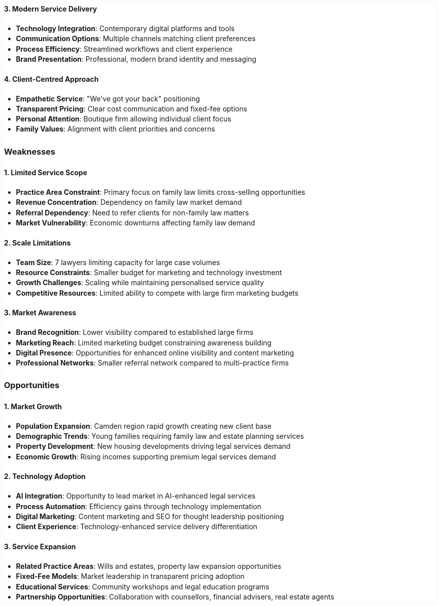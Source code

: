 #### 3. Modern Service Delivery
- **Technology Integration**: Contemporary digital platforms and tools
- **Communication Options**: Multiple channels matching client preferences
- **Process Efficiency**: Streamlined workflows and client experience
- **Brand Presentation**: Professional, modern brand identity and messaging

#### 4. Client-Centred Approach
- **Empathetic Service**: "We've got your back" positioning
- **Transparent Pricing**: Clear cost communication and fixed-fee options
- **Personal Attention**: Boutique firm allowing individual client focus
- **Family Values**: Alignment with client priorities and concerns

### Weaknesses

#### 1. Limited Service Scope
- **Practice Area Constraint**: Primary focus on family law limits cross-selling opportunities
- **Revenue Concentration**: Dependency on family law market demand
- **Referral Dependency**: Need to refer clients for non-family law matters
- **Market Vulnerability**: Economic downturns affecting family law demand

#### 2. Scale Limitations
- **Team Size**: 7 lawyers limiting capacity for large case volumes
- **Resource Constraints**: Smaller budget for marketing and technology investment
- **Growth Challenges**: Scaling while maintaining personalised service quality
- **Competitive Resources**: Limited ability to compete with large firm marketing budgets

#### 3. Market Awareness
- **Brand Recognition**: Lower visibility compared to established large firms
- **Marketing Reach**: Limited marketing budget constraining awareness building
- **Digital Presence**: Opportunities for enhanced online visibility and content marketing
- **Professional Networks**: Smaller referral network compared to multi-practice firms

### Opportunities

#### 1. Market Growth
- **Population Expansion**: Camden region rapid growth creating new client base
- **Demographic Trends**: Young families requiring family law and estate planning services
- **Property Development**: New housing developments driving legal services demand
- **Economic Growth**: Rising incomes supporting premium legal services demand

#### 2. Technology Adoption
- **AI Integration**: Opportunity to lead market in AI-enhanced legal services
- **Process Automation**: Efficiency gains through technology implementation
- **Digital Marketing**: Content marketing and SEO for thought leadership positioning
- **Client Experience**: Technology-enhanced service delivery differentiation

#### 3. Service Expansion
- **Related Practice Areas**: Wills and estates, property law expansion opportunities
- **Fixed-Fee Models**: Market leadership in transparent pricing adoption
- **Educational Services**: Community workshops and legal education programs
- **Partnership Opportunities**: Collaboration with counsellors, financial advisers, real estate agents
